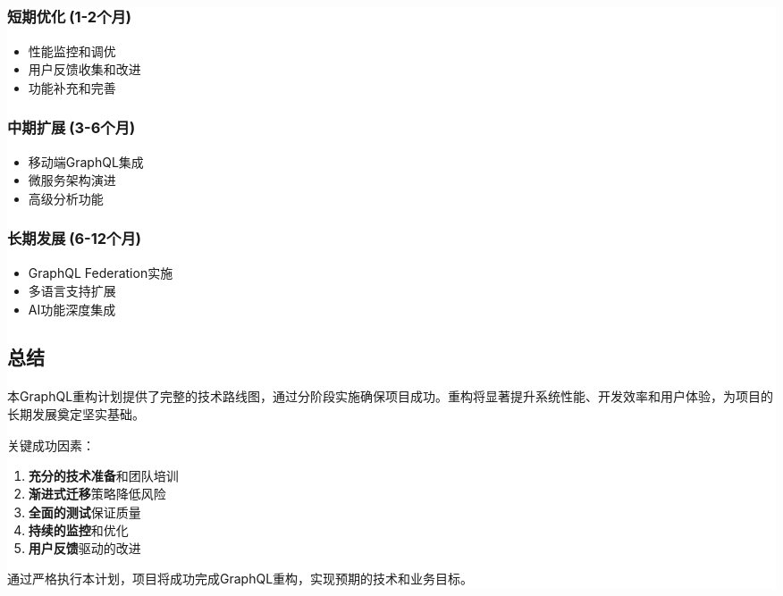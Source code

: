 ### 短期优化 (1-2个月)
- 性能监控和调优
- 用户反馈收集和改进
- 功能补充和完善

### 中期扩展 (3-6个月)
- 移动端GraphQL集成
- 微服务架构演进
- 高级分析功能

### 长期发展 (6-12个月)
- GraphQL Federation实施
- 多语言支持扩展
- AI功能深度集成

## 总结

本GraphQL重构计划提供了完整的技术路线图，通过分阶段实施确保项目成功。重构将显著提升系统性能、开发效率和用户体验，为项目的长期发展奠定坚实基础。

关键成功因素：
1. **充分的技术准备**和团队培训
2. **渐进式迁移**策略降低风险
3. **全面的测试**保证质量
4. **持续的监控**和优化
5. **用户反馈**驱动的改进

通过严格执行本计划，项目将成功完成GraphQL重构，实现预期的技术和业务目标。